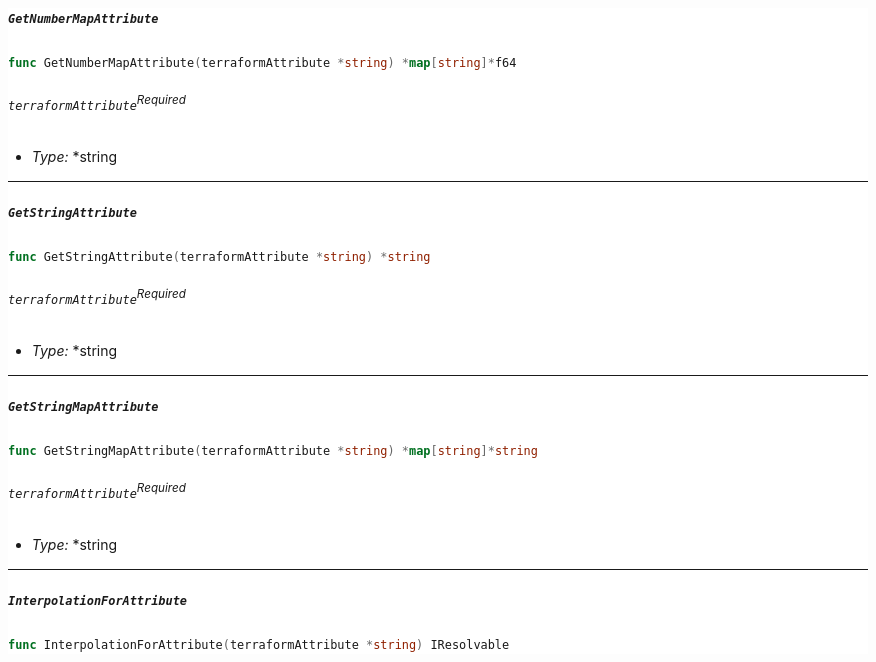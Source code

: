 
##### `GetNumberMapAttribute` <a name="GetNumberMapAttribute" id="@cdktf/provider-okta.samlIdpSigningKey.SamlIdpSigningKey.getNumberMapAttribute"></a>

```go
func GetNumberMapAttribute(terraformAttribute *string) *map[string]*f64
```

###### `terraformAttribute`<sup>Required</sup> <a name="terraformAttribute" id="@cdktf/provider-okta.samlIdpSigningKey.SamlIdpSigningKey.getNumberMapAttribute.parameter.terraformAttribute"></a>

- *Type:* *string

---

##### `GetStringAttribute` <a name="GetStringAttribute" id="@cdktf/provider-okta.samlIdpSigningKey.SamlIdpSigningKey.getStringAttribute"></a>

```go
func GetStringAttribute(terraformAttribute *string) *string
```

###### `terraformAttribute`<sup>Required</sup> <a name="terraformAttribute" id="@cdktf/provider-okta.samlIdpSigningKey.SamlIdpSigningKey.getStringAttribute.parameter.terraformAttribute"></a>

- *Type:* *string

---

##### `GetStringMapAttribute` <a name="GetStringMapAttribute" id="@cdktf/provider-okta.samlIdpSigningKey.SamlIdpSigningKey.getStringMapAttribute"></a>

```go
func GetStringMapAttribute(terraformAttribute *string) *map[string]*string
```

###### `terraformAttribute`<sup>Required</sup> <a name="terraformAttribute" id="@cdktf/provider-okta.samlIdpSigningKey.SamlIdpSigningKey.getStringMapAttribute.parameter.terraformAttribute"></a>

- *Type:* *string

---

##### `InterpolationForAttribute` <a name="InterpolationForAttribute" id="@cdktf/provider-okta.samlIdpSigningKey.SamlIdpSigningKey.interpolationForAttribute"></a>

```go
func InterpolationForAttribute(terraformAttribute *string) IResolvable
```
